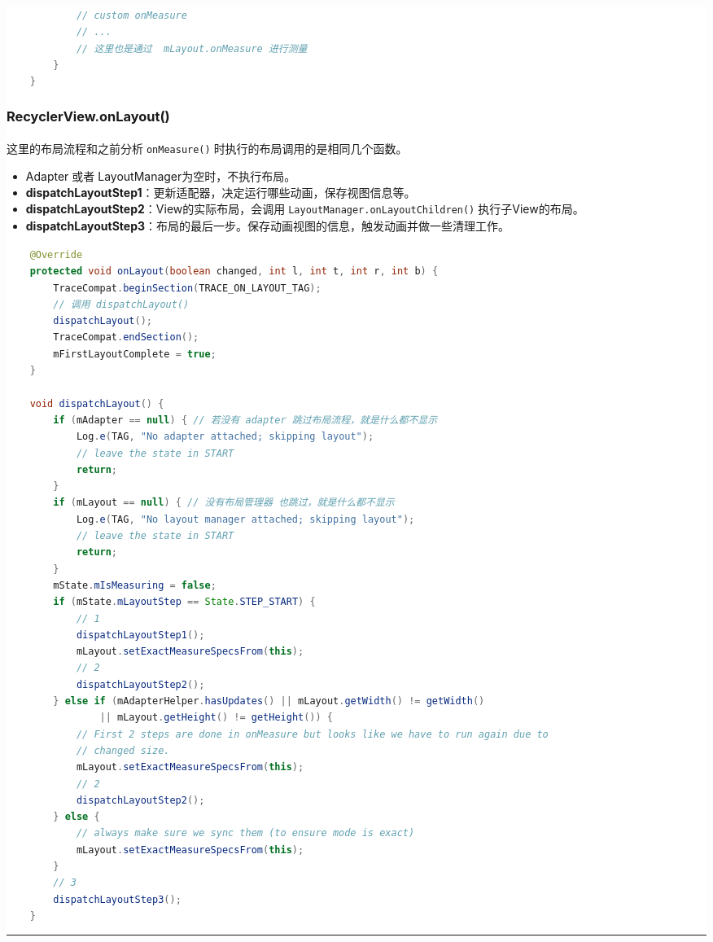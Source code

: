 ```java
            // custom onMeasure
            // ...
            // 这里也是通过  mLayout.onMeasure 进行测量
        }
    }
```

### RecyclerView.onLayout()

这里的布局流程和之前分析 `onMeasure()` 时执行的布局调用的是相同几个函数。

* Adapter 或者 LayoutManager为空时，不执行布局。
* **dispatchLayoutStep1**：更新适配器，决定运行哪些动画，保存视图信息等。
* **dispatchLayoutStep2**：View的实际布局，会调用 `LayoutManager.onLayoutChildren()` 执行子View的布局。
* **dispatchLayoutStep3**：布局的最后一步。保存动画视图的信息，触发动画并做一些清理工作。

```java
	@Override
    protected void onLayout(boolean changed, int l, int t, int r, int b) {
        TraceCompat.beginSection(TRACE_ON_LAYOUT_TAG);
        // 调用 dispatchLayout()
        dispatchLayout();
        TraceCompat.endSection();
        mFirstLayoutComplete = true;
    }

	void dispatchLayout() {
        if (mAdapter == null) { // 若没有 adapter 跳过布局流程，就是什么都不显示
            Log.e(TAG, "No adapter attached; skipping layout");
            // leave the state in START
            return;
        }
        if (mLayout == null) { // 没有布局管理器 也跳过，就是什么都不显示
            Log.e(TAG, "No layout manager attached; skipping layout");
            // leave the state in START
            return;
        }
        mState.mIsMeasuring = false;
        if (mState.mLayoutStep == State.STEP_START) {
            // 1
            dispatchLayoutStep1();
            mLayout.setExactMeasureSpecsFrom(this);
            // 2
            dispatchLayoutStep2();
        } else if (mAdapterHelper.hasUpdates() || mLayout.getWidth() != getWidth()
                || mLayout.getHeight() != getHeight()) {
            // First 2 steps are done in onMeasure but looks like we have to run again due to
            // changed size.
            mLayout.setExactMeasureSpecsFrom(this);
            // 2
            dispatchLayoutStep2();
        } else {
            // always make sure we sync them (to ensure mode is exact)
            mLayout.setExactMeasureSpecsFrom(this);
        }
        // 3
        dispatchLayoutStep3();
    }
```

---